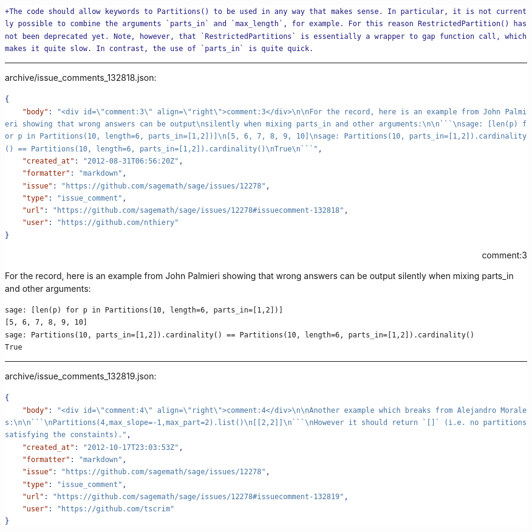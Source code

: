 ``````diff
+The code should allow keywords to Partitions() to be used in any way that makes sense. In particular, it is not currently possible to combine the arguments `parts_in` and `max_length`, for example. For this reason RestrictedPartition() has not been deprecated yet. Note, however, that `RestrictedPartitions` is essentially a wrapper to gap function call, which makes it quite slow. In contrast, the use of `parts_in` is quite quick.
``````




---

archive/issue_comments_132818.json:
```json
{
    "body": "<div id=\"comment:3\" align=\"right\">comment:3</div>\n\nFor the record, here is an example from John Palmieri showing that wrong answers can be output\nsilently when mixing parts_in and other arguments:\n\n```\nsage: [len(p) for p in Partitions(10, length=6, parts_in=[1,2])]\n[5, 6, 7, 8, 9, 10]\nsage: Partitions(10, parts_in=[1,2]).cardinality() == Partitions(10, length=6, parts_in=[1,2]).cardinality()\nTrue\n```",
    "created_at": "2012-08-31T06:56:20Z",
    "formatter": "markdown",
    "issue": "https://github.com/sagemath/sage/issues/12278",
    "type": "issue_comment",
    "url": "https://github.com/sagemath/sage/issues/12278#issuecomment-132818",
    "user": "https://github.com/nthiery"
}
```

<div id="comment:3" align="right">comment:3</div>

For the record, here is an example from John Palmieri showing that wrong answers can be output
silently when mixing parts_in and other arguments:

```
sage: [len(p) for p in Partitions(10, length=6, parts_in=[1,2])]
[5, 6, 7, 8, 9, 10]
sage: Partitions(10, parts_in=[1,2]).cardinality() == Partitions(10, length=6, parts_in=[1,2]).cardinality()
True
```



---

archive/issue_comments_132819.json:
```json
{
    "body": "<div id=\"comment:4\" align=\"right\">comment:4</div>\n\nAnother example which breaks from Alejandro Morales:\n\n```\nPartitions(4,max_slope=-1,max_part=2).list()\n[[2,2]]\n```\nHowever it should return `[]` (i.e. no partitions satisfying the constaints).",
    "created_at": "2012-10-17T23:03:53Z",
    "formatter": "markdown",
    "issue": "https://github.com/sagemath/sage/issues/12278",
    "type": "issue_comment",
    "url": "https://github.com/sagemath/sage/issues/12278#issuecomment-132819",
    "user": "https://github.com/tscrim"
}
```
